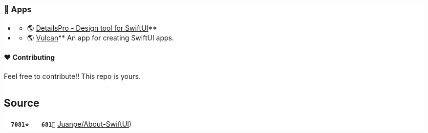 ### 📱 Apps
* * 🌎 [DetailsPro - Design tool for SwiftUI](detailspro.app)**
* * 🌎 [Vulcan](www.purecreek.com)** An app for creating SwiftUI apps.

#### ❤️ Contributing
Feel free to contribute!! This repo is yours.

## Source
<b><code>&nbsp;&nbsp;7081⭐</code></b> <b><code>&nbsp;&nbsp;&nbsp;681🍴</code></b> [Juanpe/About-SwiftUI](https://github.com/Juanpe/About-SwiftUI))